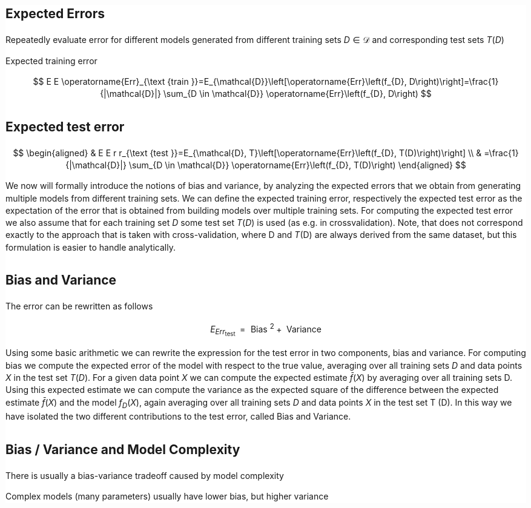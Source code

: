 ## Expected Errors

Repeatedly evaluate error for different models generated from different training sets $D \in \mathcal{D}$ and corresponding test sets $T(D)$

Expected training error

$$
E E \operatorname{Err}_{\text {train }}=E_{\mathcal{D}}\left[\operatorname{Err}\left(f_{D}, D\right)\right]=\frac{1}{|\mathcal{D}|} \sum_{D \in \mathcal{D}} \operatorname{Err}\left(f_{D}, D\right)
$$

## Expected test error

$$
\begin{aligned}
& E E r r_{\text {test }}=E_{\mathcal{D}, T}\left[\operatorname{Err}\left(f_{D}, T(D)\right)\right] \\
& =\frac{1}{|\mathcal{D}|} \sum_{D \in \mathcal{D}} \operatorname{Err}\left(f_{D}, T(D)\right)
\end{aligned}
$$

We now will formally introduce the notions of bias and variance, by analyzing the expected errors that we obtain from generating multiple models from different training sets. We can define the expected training error, respectively the expected test error as the expectation of the error that is obtained from building models over multiple training sets. For computing the expected test error we also assume that for each training set $D$ some test set $T(D)$ is used (as e.g. in crossvalidation). Note, that does not correspond exactly to the approach that is taken with cross-validation, where $\mathrm{D}$ and $T(\mathrm{D})$ are always derived from the same dataset, but this formulation is easier to handle analytically.

## Bias and Variance

The error can be rewritten as follows

$$
E_{E r r_{\text {test }}}=\text { Bias }^{2}+\text { Variance }
$$

Using some basic arithmetic we can rewrite the expression for the test error in two components, bias and variance. For computing bias we compute the expected error of the model with respect to the true value, averaging over all training sets $D$ and data points $X$ in the test set $T(D)$. For a given data point $X$ we can compute the expected estimate $\bar{f}(X)$ by averaging over all training sets $\mathrm{D}$. Using this expected estimate we can compute the variance as the expected square of the difference between the expected estimate $\bar{f}(X)$ and the model $f_{D}(X)$, again averaging over all training sets $D$ and data points $X$ in the test set $\mathrm{T}$ (D). In this way we have isolated the two different contributions to the test error, called Bias and Variance.

## Bias / Variance and Model Complexity

There is usually a bias-variance tradeoff caused by model complexity

Complex models (many parameters) usually have lower bias, but higher variance
